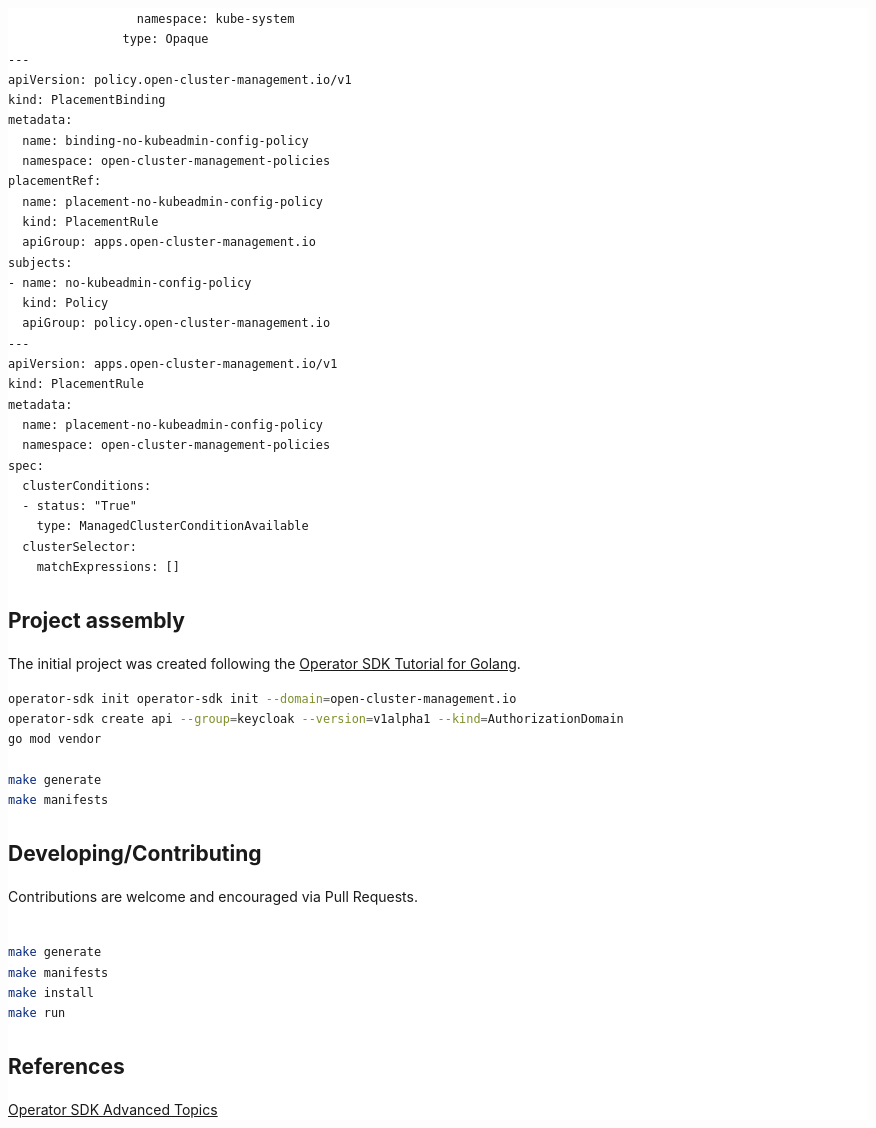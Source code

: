 ```
                  namespace: kube-system
                type: Opaque
---
apiVersion: policy.open-cluster-management.io/v1
kind: PlacementBinding
metadata:
  name: binding-no-kubeadmin-config-policy
  namespace: open-cluster-management-policies
placementRef:
  name: placement-no-kubeadmin-config-policy
  kind: PlacementRule
  apiGroup: apps.open-cluster-management.io
subjects:
- name: no-kubeadmin-config-policy
  kind: Policy
  apiGroup: policy.open-cluster-management.io
---
apiVersion: apps.open-cluster-management.io/v1
kind: PlacementRule
metadata:
  name: placement-no-kubeadmin-config-policy
  namespace: open-cluster-management-policies
spec:
  clusterConditions:
  - status: "True"
    type: ManagedClusterConditionAvailable
  clusterSelector:
    matchExpressions: []
```


## Project assembly

The initial project was created following the [Operator SDK Tutorial for Golang](https://sdk.operatorframework.io/docs/building-operators/golang/tutorial/).

```bash
operator-sdk init operator-sdk init --domain=open-cluster-management.io
operator-sdk create api --group=keycloak --version=v1alpha1 --kind=AuthorizationDomain
go mod vendor

make generate
make manifests
```

## Developing/Contributing

Contributions are welcome and encouraged via Pull Requests.

```bash

make generate
make manifests
make install
make run
```

## References

[Operator SDK Advanced Topics](https://sdk.operatorframework.io/docs/building-operators/golang/advanced-topics/)